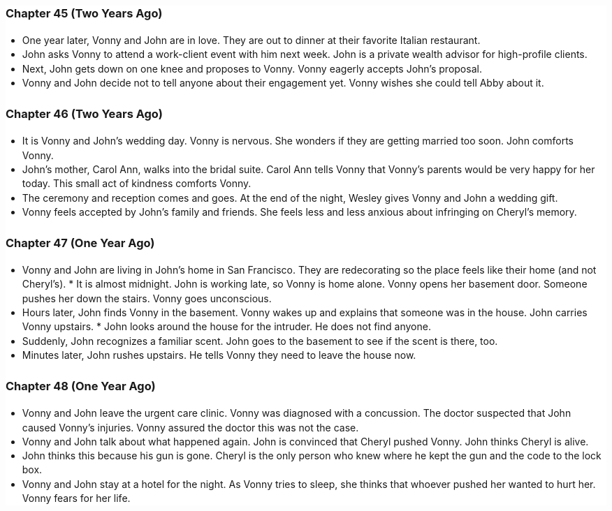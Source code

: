 ### Chapter 45 (Two Years Ago) 
* One year later, Vonny and John are in love. They are out to dinner at their favorite Italian restaurant. 
* John asks Vonny to attend a work-client event with him next week. John is a private wealth advisor for high-profile clients. 
* Next, John gets down on one knee and proposes to Vonny. Vonny eagerly accepts John’s proposal. 
* Vonny and John decide not to tell anyone about their engagement yet. Vonny wishes she could tell Abby about it. 

### Chapter 46 (Two Years Ago) 
* It is Vonny and John’s wedding day. Vonny is nervous. She wonders if they are getting married too soon. John comforts Vonny. 
* John’s mother, Carol Ann, walks into the bridal suite. Carol Ann tells Vonny that Vonny’s parents would be very happy for her today. This small act of kindness comforts Vonny. 
* The ceremony and reception comes and goes. At the end of the night, Wesley gives Vonny and John a wedding gift. 
* Vonny feels accepted by John’s family and friends. She feels less and less anxious about infringing on Cheryl’s memory. 

### Chapter 47 (One Year Ago) 
* Vonny and John are living in John’s home in San Francisco. They are redecorating so the place feels like their home (and not Cheryl’s). * It is almost midnight. John is working late, so Vonny is home alone. Vonny opens her basement door. Someone pushes her down the stairs. Vonny goes unconscious. 
* Hours later, John finds Vonny in the basement. Vonny wakes up and explains that someone was in the house. John carries Vonny upstairs. * John looks around the house for the intruder. He does not find anyone. 
* Suddenly, John recognizes a familiar scent. John goes to the basement to see if the scent is there, too. 
* Minutes later, John rushes upstairs. He tells Vonny they need to leave the house now. 

### Chapter 48 (One Year Ago) 
* Vonny and John leave the urgent care clinic. Vonny was diagnosed with a concussion. The doctor suspected that John caused Vonny’s injuries. Vonny assured the doctor this was not the case. 
* Vonny and John talk about what happened again. John is convinced that Cheryl pushed Vonny. John thinks Cheryl is alive. 
* John thinks this because his gun is gone. Cheryl is the only person who knew where he kept the gun and the code to the lock box. 
* Vonny and John stay at a hotel for the night. As Vonny tries to sleep, she thinks that whoever pushed her wanted to hurt her. Vonny fears for her life. 